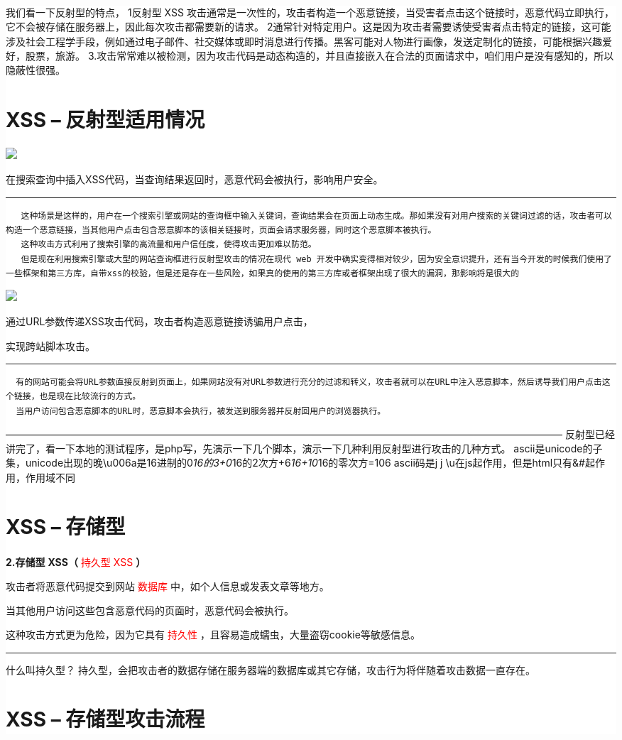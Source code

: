 我们看一下反射型的特点，
      1反射型 XSS 攻击通常是一次性的，攻击者构造一个恶意链接，当受害者点击这个链接时，恶意代码立即执行，它不会被存储在服务器上，因此每次攻击都需要新的请求。
      2通常针对特定用户。这是因为攻击者需要诱使受害者点击特定的链接，这可能涉及社会工程学手段，例如通过电子邮件、社交媒体或即时消息进行传播。黑客可能对人物进行画像，发送定制化的链接，可能根据兴趣爱好，股票，旅游。
      3.攻击常常难以被检测，因为攻击代码是动态构造的，并且直接嵌入在合法的页面请求中，咱们用户是没有感知的，所以隐蔽性很强。

# XSS – 反射型适用情况

![](https://image.201068.xyz/assets%5Cassets%5C%E4%B8%AD%E8%BD%A6%E5%9F%B9%E8%AE%ADXSS%E8%AF%BE%E7%A8%8B%E8%AE%B2%E4%B9%89-%E5%88%98%E9%87%8E-2024112726.jpg)

在搜索查询中插入XSS代码，当查询结果返回时，恶意代码会被执行，影响用户安全。

---

       这种场景是这样的，用户在一个搜索引擎或网站的查询框中输入关键词，查询结果会在页面上动态生成。那如果没有对用户搜索的关键词过滤的话，攻击者可以构造一个恶意链接，当其他用户点击包含恶意脚本的该相关链接时，页面会请求服务器，同时这个恶意脚本被执行。
       这种攻击方式利用了搜索引擎的高流量和用户信任度，使得攻击更加难以防范。
       但是现在利用搜索引擎或大型的网站查询框进行反射型攻击的情况在现代 web 开发中确实变得相对较少，因为安全意识提升，还有当今开发的时候我们使用了一些框架和第三方库，自带xss的校验，但是还是存在一些风险，如果真的使用的第三方库或者框架出现了很大的漏洞，那影响将是很大的

![](https://image.201068.xyz/assets%5Cassets%5C%E4%B8%AD%E8%BD%A6%E5%9F%B9%E8%AE%ADXSS%E8%AF%BE%E7%A8%8B%E8%AE%B2%E4%B9%89-%E5%88%98%E9%87%8E-2024112727.jpg)

通过URL参数传递XSS攻击代码，攻击者构造恶意链接诱骗用户点击，

实现跨站脚本攻击。

---

      有的网站可能会将URL参数直接反射到页面上，如果网站没有对URL参数进行充分的过滤和转义，攻击者就可以在URL中注入恶意脚本，然后诱导我们用户点击这个链接，也是现在比较流行的方式。
      当用户访问包含恶意脚本的URL时，恶意脚本会执行，被发送到服务器并反射回用户的浏览器执行。
————————————————————————————————————————————————————————
反射型已经讲完了，看一下本地的测试程序，是php写，先演示一下几个脚本，演示一下几种利用反射型进行攻击的几种方式。
ascii是unicode的子集，unicode出现的晚\u006a是16进制的0*16的3+0*16的2次方+6*16+10*16的零次方=106 ascii码是j
&#106;
\u在js起作用，但是html只有&#起作用，作用域不同

# XSS – 存储型

__2\.存储型__  __XSS（__  <span style="color:#FF0000">持久型</span>  <span style="color:#FF0000">XSS</span>  __）__

攻击者将恶意代码提交到网站 <span style="color:#FF0000">数据库</span> 中，如个人信息或发表文章等地方。

当其他用户访问这些包含恶意代码的页面时，恶意代码会被执行。

这种攻击方式更为危险，因为它具有 <span style="color:#FF0000">持久性</span> ，且容易造成蠕虫，大量盗窃cookie等敏感信息。

---

什么叫持久型？
持久型，会把攻击者的数据存储在服务器端的数据库或其它存储，攻击行为将伴随着攻击数据一直存在。


# XSS – 存储型攻击流程
